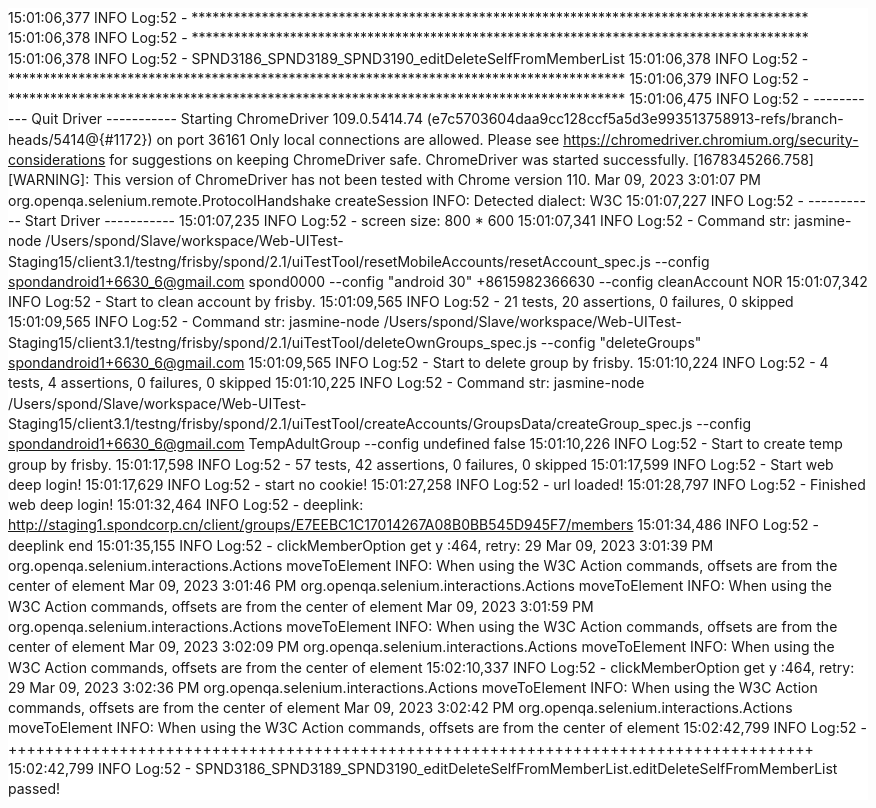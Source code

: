 
15:01:06,377  INFO Log:52 - ****************************************************************************************
15:01:06,378  INFO Log:52 - ****************************************************************************************
15:01:06,378  INFO Log:52 - SPND3186_SPND3189_SPND3190_editDeleteSelfFromMemberList
15:01:06,378  INFO Log:52 - ****************************************************************************************
15:01:06,379  INFO Log:52 - ****************************************************************************************
15:01:06,475  INFO Log:52 - ----------- Quit Driver -----------
Starting ChromeDriver 109.0.5414.74 (e7c5703604daa9cc128ccf5a5d3e993513758913-refs/branch-heads/5414@{#1172}) on port 36161
Only local connections are allowed.
Please see https://chromedriver.chromium.org/security-considerations for suggestions on keeping ChromeDriver safe.
ChromeDriver was started successfully.
[1678345266.758][WARNING]: This version of ChromeDriver has not been tested with Chrome version 110.
Mar 09, 2023 3:01:07 PM org.openqa.selenium.remote.ProtocolHandshake createSession
INFO: Detected dialect: W3C
15:01:07,227  INFO Log:52 - ----------- Start Driver -----------
15:01:07,235  INFO Log:52 - screen size: 800 * 600
15:01:07,341  INFO Log:52 - Command str: jasmine-node /Users/spond/Slave/workspace/Web-UITest-Staging15/client3.1/testng/frisby/spond/2.1/uiTestTool/resetMobileAccounts/resetAccount_spec.js --config spondandroid1+6630_6@gmail.com spond0000 --config "android 30" +8615982366630 --config cleanAccount NOR
15:01:07,342  INFO Log:52 - Start to clean account by frisby.
15:01:09,565  INFO Log:52 - 21 tests, 20 assertions, 0 failures, 0 skipped
15:01:09,565  INFO Log:52 - Command str: jasmine-node /Users/spond/Slave/workspace/Web-UITest-Staging15/client3.1/testng/frisby/spond/2.1/uiTestTool/deleteOwnGroups_spec.js --config "deleteGroups" spondandroid1+6630_6@gmail.com
15:01:09,565  INFO Log:52 - Start to delete group by frisby.
15:01:10,224  INFO Log:52 - 4 tests, 4 assertions, 0 failures, 0 skipped
15:01:10,225  INFO Log:52 - Command str: jasmine-node /Users/spond/Slave/workspace/Web-UITest-Staging15/client3.1/testng/frisby/spond/2.1/uiTestTool/createAccounts/GroupsData/createGroup_spec.js --config spondandroid1+6630_6@gmail.com TempAdultGroup --config undefined false
15:01:10,226  INFO Log:52 - Start to create temp group by frisby.
15:01:17,598  INFO Log:52 - 57 tests, 42 assertions, 0 failures, 0 skipped
15:01:17,599  INFO Log:52 - Start web deep login!
15:01:17,629  INFO Log:52 - start no cookie!
15:01:27,258  INFO Log:52 - url loaded!
15:01:28,797  INFO Log:52 - Finished web deep login!
15:01:32,464  INFO Log:52 - deeplink: http://staging1.spondcorp.cn/client/groups/E7EEBC1C17014267A08B0BB545D945F7/members
15:01:34,486  INFO Log:52 - deeplink end
15:01:35,155  INFO Log:52 - clickMemberOption get y :464, retry: 29
Mar 09, 2023 3:01:39 PM org.openqa.selenium.interactions.Actions moveToElement
INFO: When using the W3C Action commands, offsets are from the center of element
Mar 09, 2023 3:01:46 PM org.openqa.selenium.interactions.Actions moveToElement
INFO: When using the W3C Action commands, offsets are from the center of element
Mar 09, 2023 3:01:59 PM org.openqa.selenium.interactions.Actions moveToElement
INFO: When using the W3C Action commands, offsets are from the center of element
Mar 09, 2023 3:02:09 PM org.openqa.selenium.interactions.Actions moveToElement
INFO: When using the W3C Action commands, offsets are from the center of element
15:02:10,337  INFO Log:52 - clickMemberOption get y :464, retry: 29
Mar 09, 2023 3:02:36 PM org.openqa.selenium.interactions.Actions moveToElement
INFO: When using the W3C Action commands, offsets are from the center of element
Mar 09, 2023 3:02:42 PM org.openqa.selenium.interactions.Actions moveToElement
INFO: When using the W3C Action commands, offsets are from the center of element
15:02:42,799  INFO Log:52 - +++++++++++++++++++++++++++++++++++++++++++++++++++++++++++++++++++++++++++++++++++++++
15:02:42,799  INFO Log:52 - SPND3186_SPND3189_SPND3190_editDeleteSelfFromMemberList.editDeleteSelfFromMemberList passed!